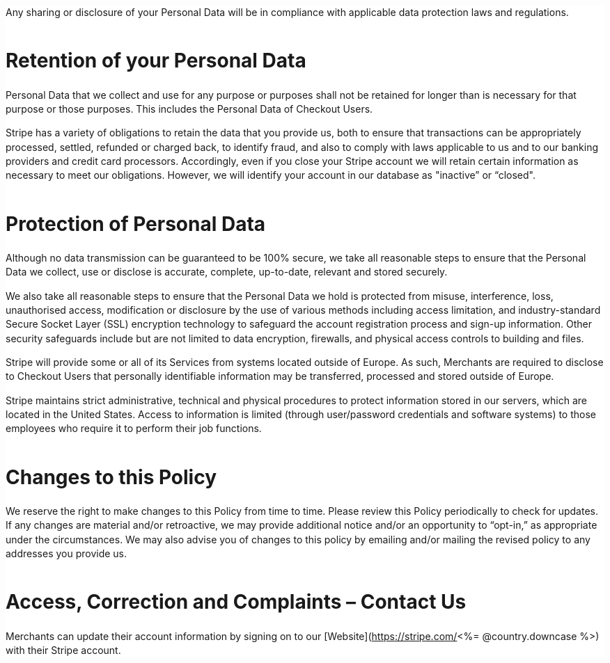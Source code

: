 Any sharing or disclosure of your Personal Data will be in compliance with applicable data protection laws and regulations.

# Retention of your Personal Data

Personal Data that we collect and use for any purpose or purposes shall not be retained for longer than is necessary for that purpose or those purposes. This includes the Personal Data of Checkout Users.

Stripe has a variety of obligations to retain the data that you provide us, both to ensure that transactions can be appropriately processed, settled, refunded or charged back, to identify fraud, and also to comply with laws applicable to us and to our banking providers and credit card processors. Accordingly, even if you close your Stripe account we will retain certain information as necessary to meet our obligations. However, we will identify your account in our database as "inactive” or “closed".

# Protection of Personal Data

Although no data transmission can be guaranteed to be 100% secure, we take all reasonable steps to ensure that the Personal Data we collect, use or disclose is accurate, complete, up-to-date, relevant and stored securely.

We also take all reasonable steps to ensure that the Personal Data we hold is protected from misuse, interference, loss, unauthorised access, modification or disclosure by the use of various methods including access limitation, and industry-standard Secure Socket Layer (SSL) encryption technology to safeguard the account registration process and sign-up information. Other security safeguards include but are not limited to data encryption, firewalls, and physical access controls to building and files.

Stripe will provide some or all of its Services from systems located outside of Europe. As such, Merchants are required to disclose to Checkout Users that personally identifiable information may be transferred, processed and stored outside of Europe.

Stripe maintains strict administrative, technical and physical procedures to protect information stored in our servers, which are located in the United States. Access to information is limited (through user/password credentials and software systems) to those employees who require it to perform their job functions.

# Changes to this Policy

We reserve the right to make changes to this Policy from time to time. Please review this Policy periodically to check for updates. If any changes are material and/or retroactive, we may provide additional notice and/or an opportunity to “opt-in,” as appropriate under the circumstances. We may also advise you of changes to this policy by emailing and/or mailing the revised policy to any addresses you provide us.

# Access, Correction and Complaints – Contact Us

Merchants can update their account information by signing on to our [Website](https://stripe.com/<%= @country.downcase %>) with their Stripe account.
